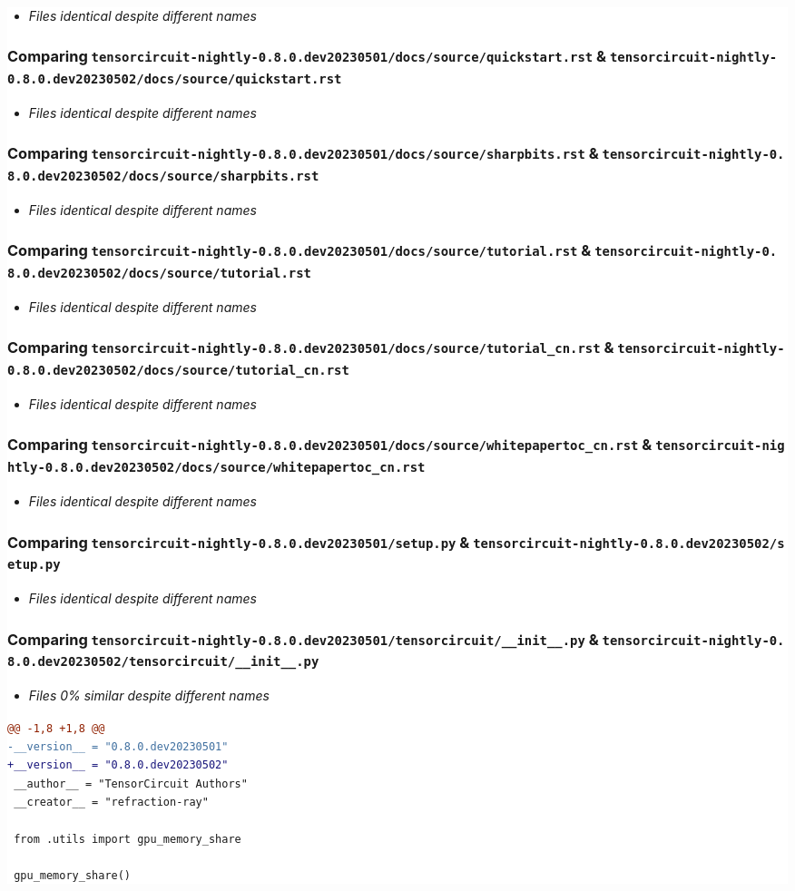  * *Files identical despite different names*

### Comparing `tensorcircuit-nightly-0.8.0.dev20230501/docs/source/quickstart.rst` & `tensorcircuit-nightly-0.8.0.dev20230502/docs/source/quickstart.rst`

 * *Files identical despite different names*

### Comparing `tensorcircuit-nightly-0.8.0.dev20230501/docs/source/sharpbits.rst` & `tensorcircuit-nightly-0.8.0.dev20230502/docs/source/sharpbits.rst`

 * *Files identical despite different names*

### Comparing `tensorcircuit-nightly-0.8.0.dev20230501/docs/source/tutorial.rst` & `tensorcircuit-nightly-0.8.0.dev20230502/docs/source/tutorial.rst`

 * *Files identical despite different names*

### Comparing `tensorcircuit-nightly-0.8.0.dev20230501/docs/source/tutorial_cn.rst` & `tensorcircuit-nightly-0.8.0.dev20230502/docs/source/tutorial_cn.rst`

 * *Files identical despite different names*

### Comparing `tensorcircuit-nightly-0.8.0.dev20230501/docs/source/whitepapertoc_cn.rst` & `tensorcircuit-nightly-0.8.0.dev20230502/docs/source/whitepapertoc_cn.rst`

 * *Files identical despite different names*

### Comparing `tensorcircuit-nightly-0.8.0.dev20230501/setup.py` & `tensorcircuit-nightly-0.8.0.dev20230502/setup.py`

 * *Files identical despite different names*

### Comparing `tensorcircuit-nightly-0.8.0.dev20230501/tensorcircuit/__init__.py` & `tensorcircuit-nightly-0.8.0.dev20230502/tensorcircuit/__init__.py`

 * *Files 0% similar despite different names*

```diff
@@ -1,8 +1,8 @@
-__version__ = "0.8.0.dev20230501"
+__version__ = "0.8.0.dev20230502"
 __author__ = "TensorCircuit Authors"
 __creator__ = "refraction-ray"
 
 from .utils import gpu_memory_share
 
 gpu_memory_share()
```
